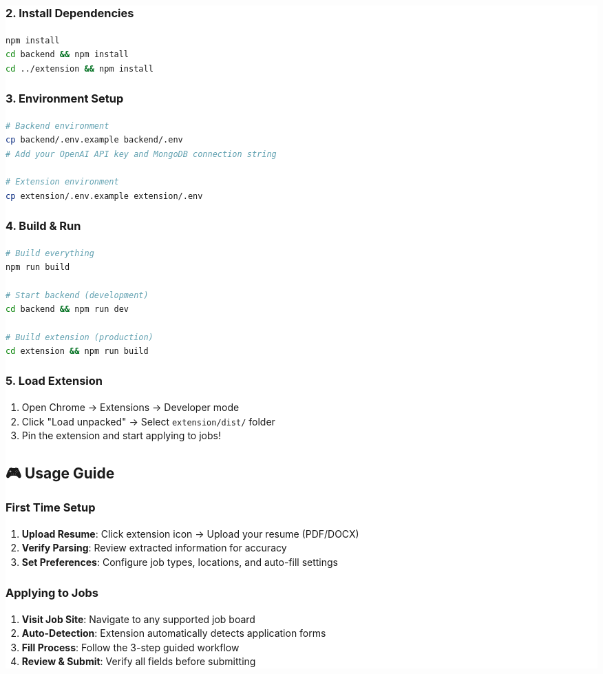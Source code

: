### 2. Install Dependencies

```bash
npm install
cd backend && npm install
cd ../extension && npm install
```

### 3. Environment Setup

```bash
# Backend environment
cp backend/.env.example backend/.env
# Add your OpenAI API key and MongoDB connection string

# Extension environment
cp extension/.env.example extension/.env
```

### 4. Build & Run

```bash
# Build everything
npm run build

# Start backend (development)
cd backend && npm run dev

# Build extension (production)
cd extension && npm run build
```

### 5. Load Extension

1. Open Chrome → Extensions → Developer mode
2. Click "Load unpacked" → Select `extension/dist/` folder
3. Pin the extension and start applying to jobs!

## 🎮 Usage Guide

### First Time Setup

1. **Upload Resume**: Click extension icon → Upload your resume (PDF/DOCX)
2. **Verify Parsing**: Review extracted information for accuracy
3. **Set Preferences**: Configure job types, locations, and auto-fill settings

### Applying to Jobs

1. **Visit Job Site**: Navigate to any supported job board
2. **Auto-Detection**: Extension automatically detects application forms
3. **Fill Process**: Follow the 3-step guided workflow
4. **Review & Submit**: Verify all fields before submitting
